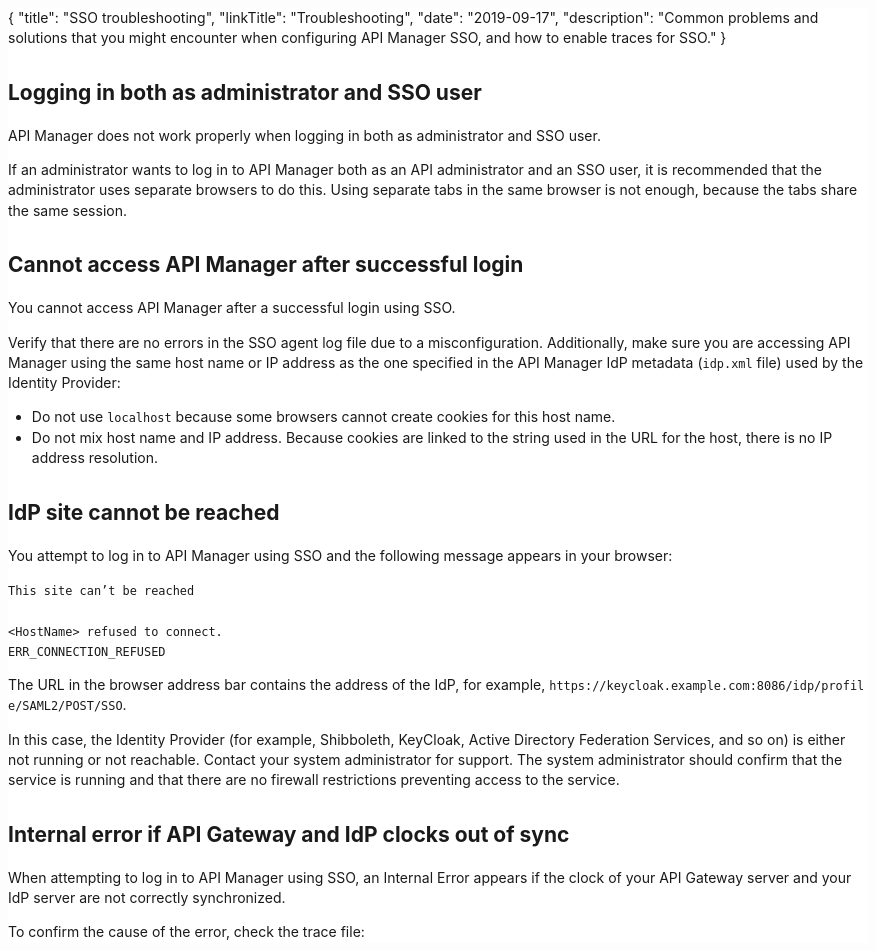 {
"title": "SSO troubleshooting",
  "linkTitle": "Troubleshooting",
  "date": "2019-09-17",
  "description": "Common problems and solutions that you might encounter when configuring API Manager SSO, and how to enable traces for SSO."
}

## Logging in both as administrator and SSO user

API Manager does not work properly when logging in both as administrator and SSO user.

If an administrator wants to log in to API Manager both as an API administrator and an SSO user, it is recommended that the administrator uses separate browsers to do this. Using separate tabs in the same browser is not enough, because the tabs share the same session.

## Cannot access API Manager after successful login

You cannot access API Manager after a successful login using SSO.

Verify that there are no errors in the SSO agent log file due to a misconfiguration. Additionally, make sure you are accessing API Manager using the same host name or IP address as the one specified in the API Manager IdP metadata (`idp.xml` file) used by the Identity Provider:

* Do not use `localhost` because some browsers cannot create cookies for this host name.
* Do not mix host name and IP address. Because cookies are linked to the string used in the URL for the host, there is no IP address resolution.

## IdP site cannot be reached

You attempt to log in to API Manager using SSO and the following message appears in your browser:

```
This site can’t be reached

<HostName> refused to connect.
ERR_CONNECTION_REFUSED
```

The URL in the browser address bar contains the address of the IdP, for example, `https://keycloak.example.com:8086/idp/profile/SAML2/POST/SSO`.

In this case, the Identity Provider (for example, Shibboleth, KeyCloak, Active Directory Federation Services, and so on) is either not running or not reachable. Contact your system administrator for support. The system administrator should confirm that the service is running and that there are no firewall restrictions preventing access to the service.

## Internal error if API Gateway and IdP clocks out of sync

When attempting to log in to API Manager using SSO, an Internal Error appears if the clock of your API Gateway server and your IdP server are not correctly synchronized.

To confirm the cause of the error, check the trace file:
